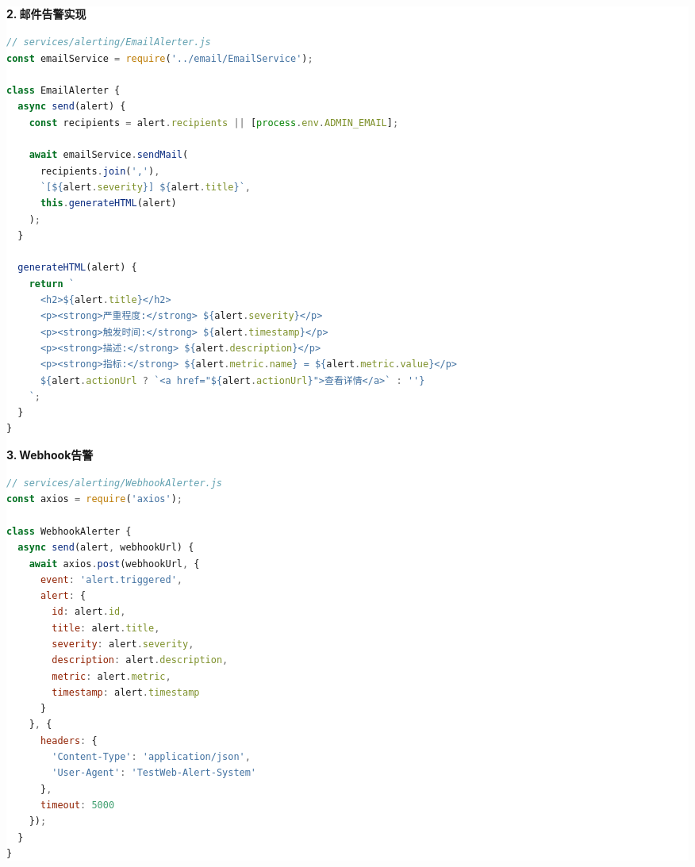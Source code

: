 **2. 邮件告警实现**
```javascript
// services/alerting/EmailAlerter.js
const emailService = require('../email/EmailService');

class EmailAlerter {
  async send(alert) {
    const recipients = alert.recipients || [process.env.ADMIN_EMAIL];
    
    await emailService.sendMail(
      recipients.join(','),
      `[${alert.severity}] ${alert.title}`,
      this.generateHTML(alert)
    );
  }

  generateHTML(alert) {
    return `
      <h2>${alert.title}</h2>
      <p><strong>严重程度:</strong> ${alert.severity}</p>
      <p><strong>触发时间:</strong> ${alert.timestamp}</p>
      <p><strong>描述:</strong> ${alert.description}</p>
      <p><strong>指标:</strong> ${alert.metric.name} = ${alert.metric.value}</p>
      ${alert.actionUrl ? `<a href="${alert.actionUrl}">查看详情</a>` : ''}
    `;
  }
}
```

**3. Webhook告警**
```javascript
// services/alerting/WebhookAlerter.js
const axios = require('axios');

class WebhookAlerter {
  async send(alert, webhookUrl) {
    await axios.post(webhookUrl, {
      event: 'alert.triggered',
      alert: {
        id: alert.id,
        title: alert.title,
        severity: alert.severity,
        description: alert.description,
        metric: alert.metric,
        timestamp: alert.timestamp
      }
    }, {
      headers: {
        'Content-Type': 'application/json',
        'User-Agent': 'TestWeb-Alert-System'
      },
      timeout: 5000
    });
  }
}
```
